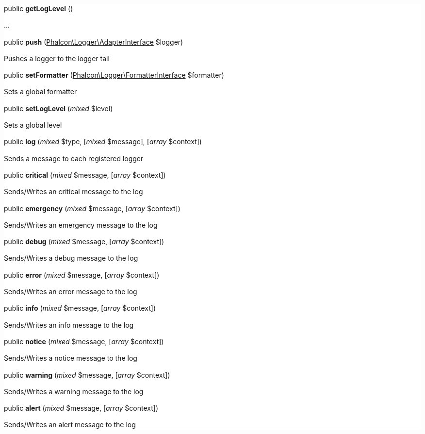 
public  **getLogLevel** ()

...


public  **push** ([Phalcon\Logger\AdapterInterface](/3.4/en/api/Phalcon_Logger) $logger)

Pushes a logger to the logger tail



public  **setFormatter** ([Phalcon\Logger\FormatterInterface](/3.4/en/api/Phalcon_Logger) $formatter)

Sets a global formatter



public  **setLogLevel** (*mixed* $level)

Sets a global level



public  **log** (*mixed* $type, [*mixed* $message], [*array* $context])

Sends a message to each registered logger



public  **critical** (*mixed* $message, [*array* $context])

Sends/Writes an critical message to the log



public  **emergency** (*mixed* $message, [*array* $context])

Sends/Writes an emergency message to the log



public  **debug** (*mixed* $message, [*array* $context])

Sends/Writes a debug message to the log



public  **error** (*mixed* $message, [*array* $context])

Sends/Writes an error message to the log



public  **info** (*mixed* $message, [*array* $context])

Sends/Writes an info message to the log



public  **notice** (*mixed* $message, [*array* $context])

Sends/Writes a notice message to the log



public  **warning** (*mixed* $message, [*array* $context])

Sends/Writes a warning message to the log



public  **alert** (*mixed* $message, [*array* $context])

Sends/Writes an alert message to the log



